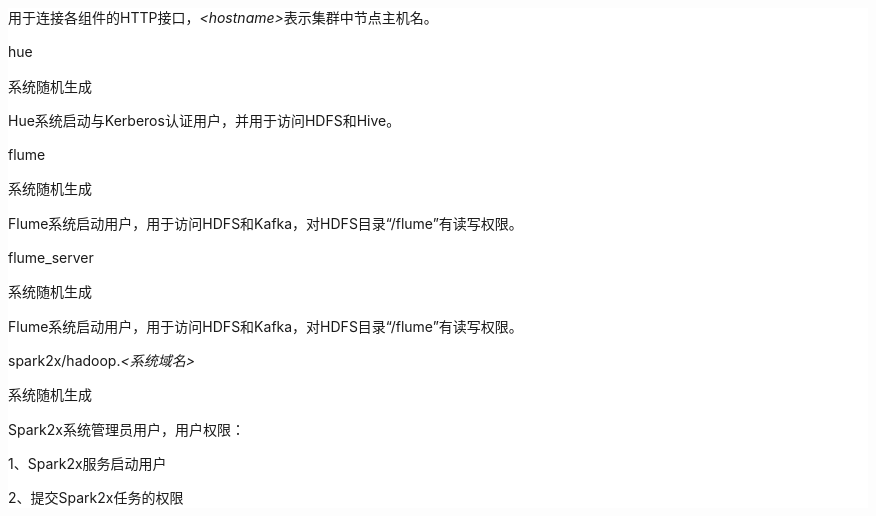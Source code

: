 <td class="cellrowborder" valign="top" headers="mcps1.1.6.1.3 "><p id="zh-cn_topic_0263899301_p1434511435614"><a name="zh-cn_topic_0263899301_p1434511435614"></a><a name="zh-cn_topic_0263899301_p1434511435614"></a>用于连接各组件的HTTP接口，<em id="zh-cn_topic_0263899301_i634541411567"><a name="zh-cn_topic_0263899301_i634541411567"></a><a name="zh-cn_topic_0263899301_i634541411567"></a>&lt;hostname&gt;</em>表示集群中节点主机名。</p>
</td>
</tr>
<tr id="zh-cn_topic_0263899301_row1334551410568"><td class="cellrowborder" valign="top" headers="mcps1.1.6.1.1 "><p id="zh-cn_topic_0263899301_p734561419567"><a name="zh-cn_topic_0263899301_p734561419567"></a><a name="zh-cn_topic_0263899301_p734561419567"></a>hue</p>
</td>
<td class="cellrowborder" valign="top" headers="mcps1.1.6.1.2 "><p id="zh-cn_topic_0263899301_p73451214195615"><a name="zh-cn_topic_0263899301_p73451214195615"></a><a name="zh-cn_topic_0263899301_p73451214195615"></a>系统随机生成</p>
</td>
<td class="cellrowborder" valign="top" headers="mcps1.1.6.1.3 "><p id="zh-cn_topic_0263899301_p173451714185610"><a name="zh-cn_topic_0263899301_p173451714185610"></a><a name="zh-cn_topic_0263899301_p173451714185610"></a>Hue系统启动与Kerberos认证用户，并用于访问HDFS和Hive。</p>
</td>
</tr>
<tr id="zh-cn_topic_0263899301_row143451214145615"><td class="cellrowborder" valign="top" headers="mcps1.1.6.1.1 "><p id="zh-cn_topic_0263899301_p20345141412569"><a name="zh-cn_topic_0263899301_p20345141412569"></a><a name="zh-cn_topic_0263899301_p20345141412569"></a>flume</p>
</td>
<td class="cellrowborder" valign="top" headers="mcps1.1.6.1.2 "><p id="zh-cn_topic_0263899301_p20345714105619"><a name="zh-cn_topic_0263899301_p20345714105619"></a><a name="zh-cn_topic_0263899301_p20345714105619"></a>系统随机生成</p>
</td>
<td class="cellrowborder" valign="top" headers="mcps1.1.6.1.3 "><p id="zh-cn_topic_0263899301_p10345414195618"><a name="zh-cn_topic_0263899301_p10345414195618"></a><a name="zh-cn_topic_0263899301_p10345414195618"></a>Flume系统启动用户，用于访问HDFS和Kafka，对HDFS目录“/flume”有读写权限。</p>
</td>
</tr>
<tr id="zh-cn_topic_0263899301_row634511145565"><td class="cellrowborder" valign="top" headers="mcps1.1.6.1.1 "><p id="zh-cn_topic_0263899301_p1234521414562"><a name="zh-cn_topic_0263899301_p1234521414562"></a><a name="zh-cn_topic_0263899301_p1234521414562"></a>flume_server</p>
</td>
<td class="cellrowborder" valign="top" headers="mcps1.1.6.1.2 "><p id="zh-cn_topic_0263899301_p4346131413569"><a name="zh-cn_topic_0263899301_p4346131413569"></a><a name="zh-cn_topic_0263899301_p4346131413569"></a>系统随机生成</p>
</td>
<td class="cellrowborder" valign="top" headers="mcps1.1.6.1.3 "><p id="zh-cn_topic_0263899301_p203462149569"><a name="zh-cn_topic_0263899301_p203462149569"></a><a name="zh-cn_topic_0263899301_p203462149569"></a>Flume系统启动用户，用于访问HDFS和Kafka，对HDFS目录“/flume”有读写权限。</p>
</td>
</tr>
<tr id="zh-cn_topic_0263899301_row034601455610"><td class="cellrowborder" valign="top" headers="mcps1.1.6.1.1 "><p id="zh-cn_topic_0263899301_p1734615140564"><a name="zh-cn_topic_0263899301_p1734615140564"></a><a name="zh-cn_topic_0263899301_p1734615140564"></a>spark2x/hadoop.<em id="zh-cn_topic_0263899301_i6346814145611"><a name="zh-cn_topic_0263899301_i6346814145611"></a><a name="zh-cn_topic_0263899301_i6346814145611"></a>&lt;系统域名&gt;</em></p>
</td>
<td class="cellrowborder" valign="top" headers="mcps1.1.6.1.2 "><p id="zh-cn_topic_0263899301_p9346181410560"><a name="zh-cn_topic_0263899301_p9346181410560"></a><a name="zh-cn_topic_0263899301_p9346181410560"></a>系统随机生成</p>
</td>
<td class="cellrowborder" valign="top" headers="mcps1.1.6.1.3 "><p id="zh-cn_topic_0263899301_p12346151414569"><a name="zh-cn_topic_0263899301_p12346151414569"></a><a name="zh-cn_topic_0263899301_p12346151414569"></a>Spark2x系统管理员用户，用户权限：</p>
<p id="zh-cn_topic_0263899301_p13346214135613"><a name="zh-cn_topic_0263899301_p13346214135613"></a><a name="zh-cn_topic_0263899301_p13346214135613"></a>1、Spark2x服务启动用户</p>
<p id="zh-cn_topic_0263899301_p9346514195615"><a name="zh-cn_topic_0263899301_p9346514195615"></a><a name="zh-cn_topic_0263899301_p9346514195615"></a>2、提交Spark2x任务的权限</p>
</td>